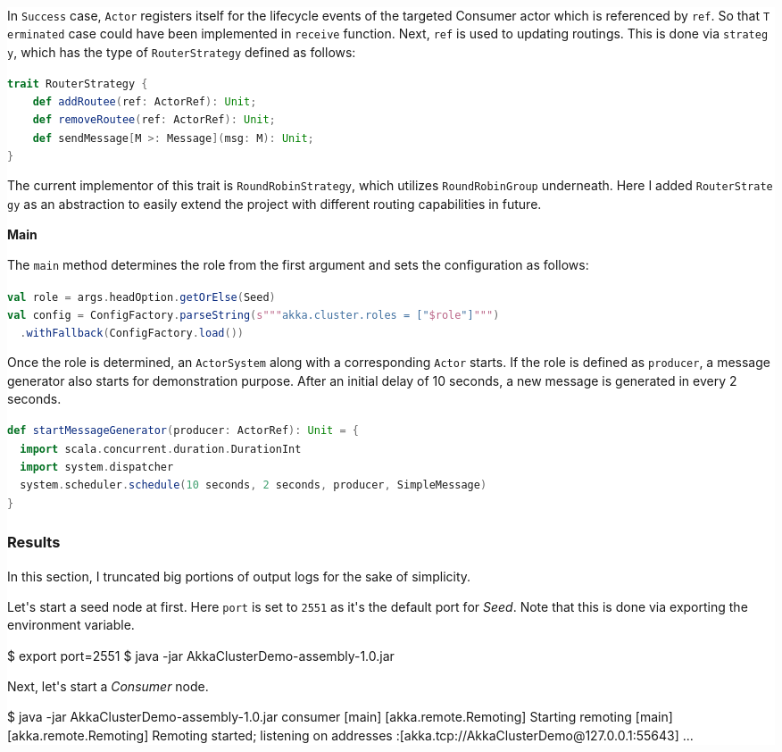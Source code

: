 In `Success` case, `Actor` registers itself for the lifecycle events of the targeted Consumer actor which is referenced by `ref`. So that `Terminated` case could have been implemented in `receive` function. Next, `ref` is used to updating routings. This is done via `strategy`, which has the type of `RouterStrategy` defined as follows:

```scala
trait RouterStrategy {
    def addRoutee(ref: ActorRef): Unit;
    def removeRoutee(ref: ActorRef): Unit;
    def sendMessage[M >: Message](msg: M): Unit;
}
```

The current implementor of this trait is `RoundRobinStrategy`, which utilizes `RoundRobinGroup` underneath. Here I added  `RouterStrategy` as an abstraction to easily extend the project with different routing capabilities in future.

<a name="Main"></a>**Main**

The `main` method determines the role from the first argument and sets the configuration as follows:

```scala
val role = args.headOption.getOrElse(Seed)
val config = ConfigFactory.parseString(s"""akka.cluster.roles = ["$role"]""")
  .withFallback(ConfigFactory.load())
```

Once the role is determined, an `ActorSystem` along with a corresponding `Actor` starts. If the role is defined as `producer`, a message generator also starts for demonstration purpose. After an initial delay of 10 seconds, a new message is generated in every 2 seconds.

```scala
def startMessageGenerator(producer: ActorRef): Unit = {
  import scala.concurrent.duration.DurationInt
  import system.dispatcher
  system.scheduler.schedule(10 seconds, 2 seconds, producer, SimpleMessage)
}
```
### Results

<div class="message">
  In this section, I truncated big portions of output logs for the sake of simplicity.
</div>

Let's start a seed node at first. Here `port` is set to `2551` as it's the default port for _Seed_. Note that this is done via exporting the environment variable.

<div class="console">$ export port=2551
$ java -jar AkkaClusterDemo-assembly-1.0.jar
</div>

Next, let's start a _Consumer_ node.

<div class="console">$ java -jar AkkaClusterDemo-assembly-1.0.jar consumer
[main] [akka.remote.Remoting] Starting remoting
[main] [akka.remote.Remoting] Remoting started; listening on addresses :[akka.tcp://AkkaClusterDemo@127.0.0.1:55643]
...
</div>
